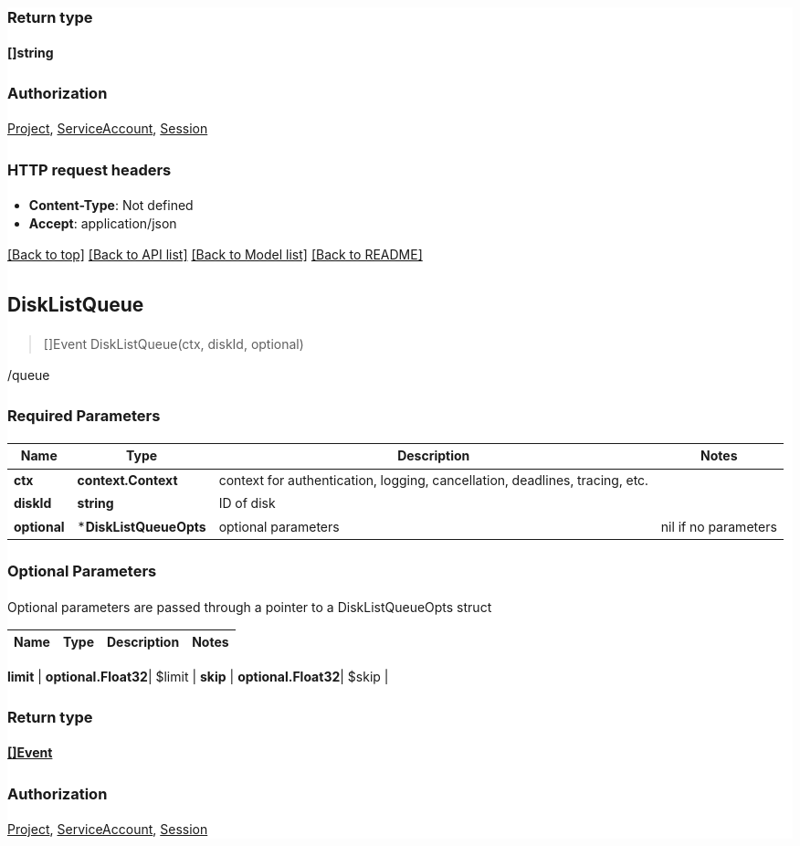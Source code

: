### Return type

**[]string**

### Authorization

[Project](../README.md#Project), [ServiceAccount](../README.md#ServiceAccount), [Session](../README.md#Session)

### HTTP request headers

- **Content-Type**: Not defined
- **Accept**: application/json

[[Back to top]](#) [[Back to API list]](../README.md#documentation-for-api-endpoints)
[[Back to Model list]](../README.md#documentation-for-models)
[[Back to README]](../README.md)


## DiskListQueue

> []Event DiskListQueue(ctx, diskId, optional)

/queue

### Required Parameters


Name | Type | Description  | Notes
------------- | ------------- | ------------- | -------------
**ctx** | **context.Context** | context for authentication, logging, cancellation, deadlines, tracing, etc.
**diskId** | **string**| ID of disk | 
 **optional** | ***DiskListQueueOpts** | optional parameters | nil if no parameters

### Optional Parameters

Optional parameters are passed through a pointer to a DiskListQueueOpts struct


Name | Type | Description  | Notes
------------- | ------------- | ------------- | -------------

 **limit** | **optional.Float32**| $limit | 
 **skip** | **optional.Float32**| $skip | 

### Return type

[**[]Event**](event.md)

### Authorization

[Project](../README.md#Project), [ServiceAccount](../README.md#ServiceAccount), [Session](../README.md#Session)
